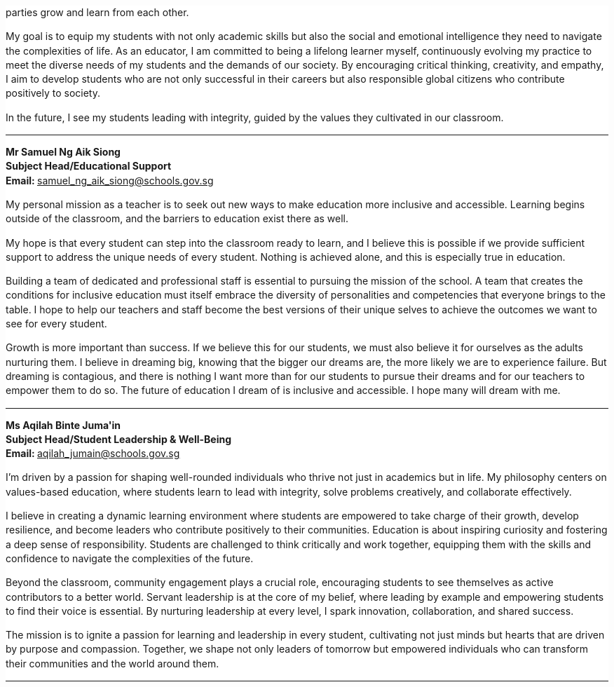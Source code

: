 parties grow and learn from each other.</p>
<p>My goal is to equip my students with not only academic skills but also
the social and emotional intelligence they need to navigate the complexities
of life. As an educator, I am committed to being a lifelong learner myself,
continuously evolving my practice to meet the diverse needs of my students
and the demands of our society. By encouraging critical thinking, creativity,
and empathy, I aim to develop students who are not only successful in their
careers but also responsible global citizens who contribute positively
to society.</p>
<p>In the future, I see my students leading with integrity, guided by the
values they cultivated in our classroom.</p>
<hr>
<p><strong>Mr Samuel Ng Aik Siong<br>Subject Head/Educational Support<br>Email: </strong>
<a href="https://www.outramsec.moe.edu.sg/about-us/School-Staff/samuel_ng_aik_siong@schools.gov.sg" rel="noopener noreferrer nofollow" target="_blank"><u>samuel_ng_aik_siong@schools.gov.sg</u>
</a>
</p>
<p>My personal mission as a teacher is to seek out new ways to make education
more inclusive and accessible. Learning begins outside of the classroom,
and the barriers to education exist there as well.</p>
<p>My hope is that every student can step into the classroom ready to learn,
and I believe this is possible if we provide sufficient support to address
the unique needs of every student. Nothing is achieved alone, and this
is especially true in education.</p>
<p>Building a team of dedicated and professional staff is essential to pursuing
the mission of the school. A team that creates the conditions for inclusive
education must itself embrace the diversity of personalities and competencies
that everyone brings to the table. I hope to help our teachers and staff
become the best versions of their unique selves to achieve the outcomes
we want to see for every student.</p>
<p>Growth is more important than success. If we believe this for our students,
we must also believe it for ourselves as the adults nurturing them. I believe
in dreaming big, knowing that the bigger our dreams are, the more likely
we are to experience failure. But dreaming is contagious, and there is
nothing I want more than for our students to pursue their dreams and for
our teachers to empower them to do so. The future of education I dream
of is inclusive and accessible. I hope many will dream with me.</p>
<hr>
<p><strong>Ms Aqilah Binte Juma'in<br>Subject Head/Student Leadership &amp; Well-Being<br>Email: </strong>
<a href="https://www.outramsec.moe.edu.sg/about-us/School-Staff/aqilah_jumain@schools.gov.sg" rel="noopener noreferrer nofollow" target="_blank"><u>aqilah_jumain@schools.gov.sg</u>
</a>
</p>
<p>I’m driven by a passion for shaping well-rounded individuals who thrive
not just in academics but in life. My philosophy centers on values-based
education, where students learn to lead with integrity, solve problems
creatively, and collaborate effectively.</p>
<p>I believe in creating a dynamic learning environment where students are
empowered to take charge of their growth, develop resilience, and become
leaders who contribute positively to their communities. Education is about
inspiring curiosity and fostering a deep sense of responsibility. Students
are challenged to think critically and work together, equipping them with
the skills and confidence to navigate the complexities of the future.</p>
<p>Beyond the classroom, community engagement plays a crucial role, encouraging
students to see themselves as active contributors to a better world. Servant
leadership is at the core of my belief, where leading by example and empowering
students to find their voice is essential. By nurturing leadership at every
level, I spark innovation, collaboration, and shared success.</p>
<p>The mission is to ignite a passion for learning and leadership in every
student, cultivating not just minds but hearts that are driven by purpose
and compassion. Together, we shape not only leaders of tomorrow but empowered
individuals who can transform their communities and the world around them.</p>
<hr>